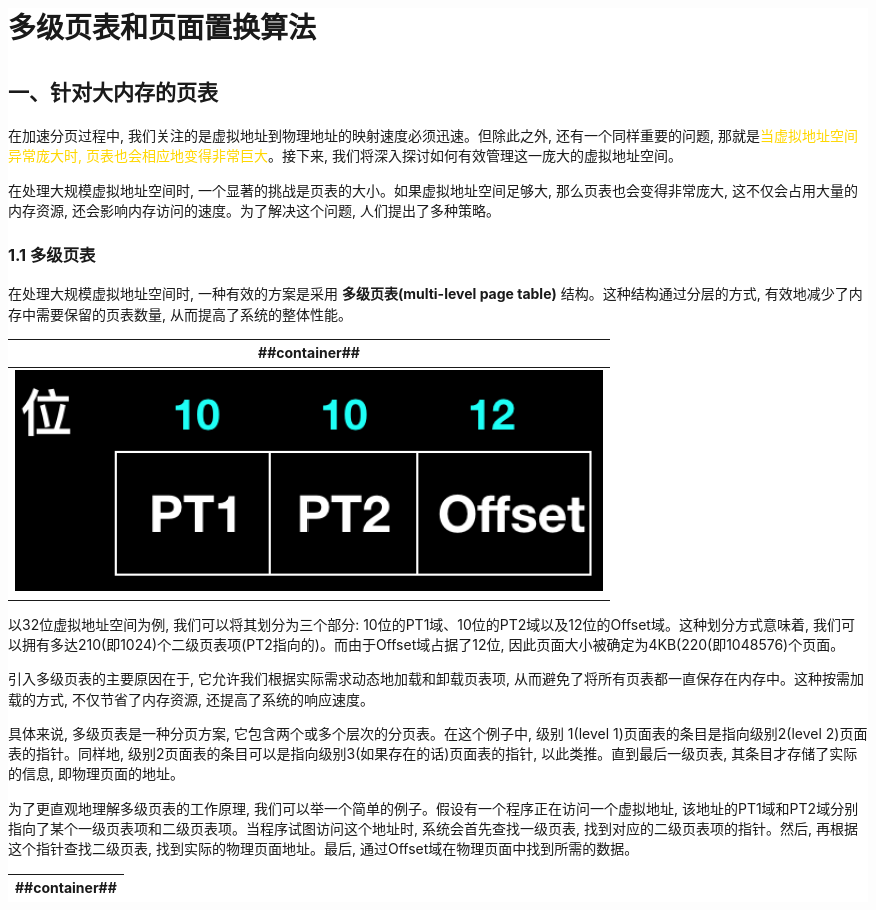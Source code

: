 # 多级页表和页面置换算法
## 一、针对大内存的页表
在加速分页过程中, 我们关注的是虚拟地址到物理地址的映射速度必须迅速。但除此之外, 还有一个同样重要的问题, 那就是<span style="color:gold">当虚拟地址空间异常庞大时, 页表也会相应地变得非常巨大</span>。接下来, 我们将深入探讨如何有效管理这一庞大的虚拟地址空间。

在处理大规模虚拟地址空间时, 一个显著的挑战是页表的大小。如果虚拟地址空间足够大, 那么页表也会变得非常庞大, 这不仅会占用大量的内存资源, 还会影响内存访问的速度。为了解决这个问题, 人们提出了多种策略。

### 1.1 多级页表
在处理大规模虚拟地址空间时, 一种有效的方案是采用 **多级页表(multi-level page table)** 结构。这种结构通过分层的方式, 有效地减少了内存中需要保留的页表数量, 从而提高了系统的整体性能。

| ##container## |
|:--:|
|![PixPin_2025-01-14_22-25-41.png ##w400##](./PixPin_2025-01-14_22-25-41.png)|

以32位虚拟地址空间为例, 我们可以将其划分为三个部分: 10位的PT1域、10位的PT2域以及12位的Offset域。这种划分方式意味着, 我们可以拥有多达210(即1024)个二级页表项(PT2指向的)。而由于Offset域占据了12位, 因此页面大小被确定为4KB(220(即1048576)个页面。

引入多级页表的主要原因在于, 它允许我们根据实际需求动态地加载和卸载页表项, 从而避免了将所有页表都一直保存在内存中。这种按需加载的方式, 不仅节省了内存资源, 还提高了系统的响应速度。

具体来说, 多级页表是一种分页方案, 它包含两个或多个层次的分页表。在这个例子中, 级别 1(level 1)页面表的条目是指向级别2(level 2)页面表的指针。同样地, 级别2页面表的条目可以是指向级别3(如果存在的话)页面表的指针, 以此类推。直到最后一级页表, 其条目才存储了实际的信息, 即物理页面的地址。

为了更直观地理解多级页表的工作原理, 我们可以举一个简单的例子。假设有一个程序正在访问一个虚拟地址, 该地址的PT1域和PT2域分别指向了某个一级页表项和二级页表项。当程序试图访问这个地址时, 系统会首先查找一级页表, 找到对应的二级页表项的指针。然后, 再根据这个指针查找二级页表, 找到实际的物理页面地址。最后, 通过Offset域在物理页面中找到所需的数据。

| ##container## |
|:--:|